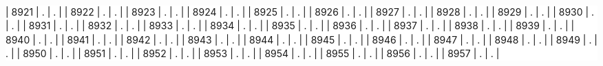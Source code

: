 | 8921 | . | . |
| 8922 | . | . |
| 8923 | . | . |
| 8924 | . | . |
| 8925 | . | . |
| 8926 | . | . |
| 8927 | . | . |
| 8928 | . | . |
| 8929 | . | . |
| 8930 | . | . |
| 8931 | . | . |
| 8932 | . | . |
| 8933 | . | . |
| 8934 | . | . |
| 8935 | . | . |
| 8936 | . | . |
| 8937 | . | . |
| 8938 | . | . |
| 8939 | . | . |
| 8940 | . | . |
| 8941 | . | . |
| 8942 | . | . |
| 8943 | . | . |
| 8944 | . | . |
| 8945 | . | . |
| 8946 | . | . |
| 8947 | . | . |
| 8948 | . | . |
| 8949 | . | . |
| 8950 | . | . |
| 8951 | . | . |
| 8952 | . | . |
| 8953 | . | . |
| 8954 | . | . |
| 8955 | . | . |
| 8956 | . | . |
| 8957 | . | . |